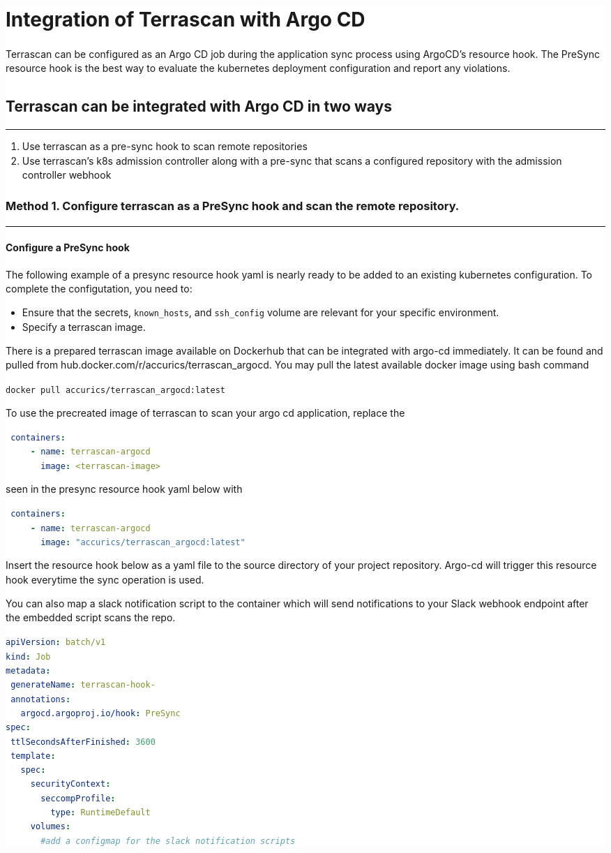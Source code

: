 # Integration of Terrascan with Argo CD

Terrascan can be configured as an Argo CD job during the application sync process using ArgoCD’s resource hook. The PreSync resource hook is the best way to evaluate the kubernetes deployment configuration and report any violations.

## Terrascan can be integrated with Argo CD in two ways
___
1. Use terrascan as a pre-sync hook to scan remote repositories
2. Use terrascan’s k8s admission controller along with a pre-sync that scans a configured repository with the admission controller webhook


### Method 1. Configure terrascan as a PreSync hook and scan the remote repository.
___

#### Configure a PreSync hook

The following example of a presync resource hook yaml is nearly ready to be added to an existing kubernetes configuration. To complete the configutation, you need to:
- Ensure that the secrets,  `known_hosts`, and `ssh_config` volume are relevant for your specific environment.
- Specify a terrascan image.

There is a prepared terrascan image available on Dockerhub that can be integrated with argo-cd immediately. It can be found and pulled from hub.docker.com/r/accurics/terrascan_argocd. You may pull the latest available docker image using bash command 
```bash 
docker pull accurics/terrascan_argocd:latest
```
To use the precreated image of terrascan to scan your argo cd application, replace the 
```yaml
 containers:
     - name: terrascan-argocd
       image: <terrascan-image>
```
seen in the presync resource hook yaml below with 
```yaml
 containers:
     - name: terrascan-argocd
       image: "accurics/terrascan_argocd:latest"
```
Insert the resource hook below as a yaml file to the source directory of your project repository. Argo-cd will trigger this resource hook everytime the sync operation is used. 

You can also map a slack notification script to the container which will send notifications to your Slack webhook endpoint after the embedded script scans the repo.

```yaml
apiVersion: batch/v1
kind: Job
metadata:
 generateName: terrascan-hook-
 annotations:
   argocd.argoproj.io/hook: PreSync
spec:
 ttlSecondsAfterFinished: 3600
 template:
   spec:
     securityContext:
       seccompProfile:
         type: RuntimeDefault
     volumes:
       #add a configmap for the slack notification scripts
```